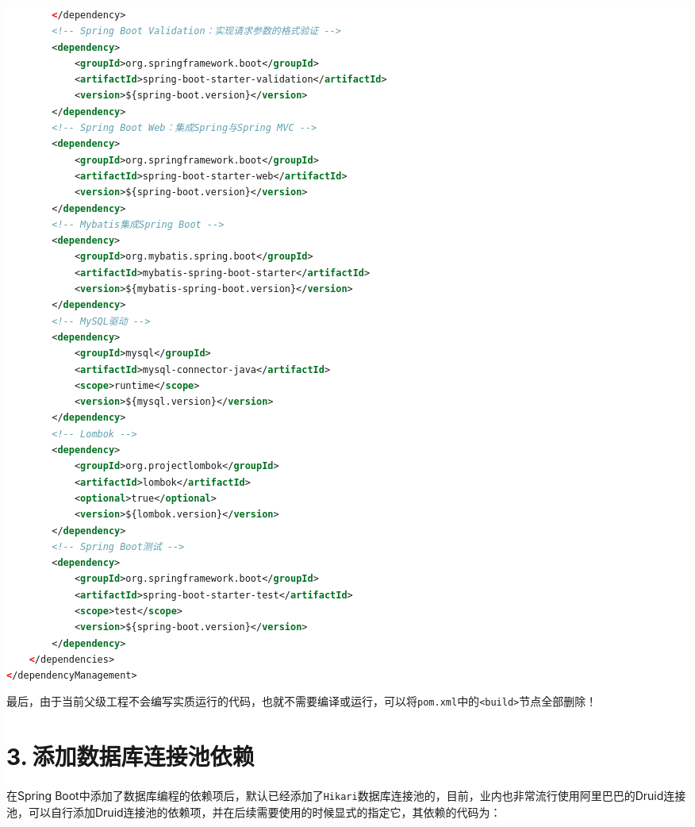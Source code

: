 ```xml
        </dependency>
        <!-- Spring Boot Validation：实现请求参数的格式验证 -->
        <dependency>
            <groupId>org.springframework.boot</groupId>
            <artifactId>spring-boot-starter-validation</artifactId>
            <version>${spring-boot.version}</version>
        </dependency>
        <!-- Spring Boot Web：集成Spring与Spring MVC -->
        <dependency>
            <groupId>org.springframework.boot</groupId>
            <artifactId>spring-boot-starter-web</artifactId>
            <version>${spring-boot.version}</version>
        </dependency>
        <!-- Mybatis集成Spring Boot -->
        <dependency>
            <groupId>org.mybatis.spring.boot</groupId>
            <artifactId>mybatis-spring-boot-starter</artifactId>
            <version>${mybatis-spring-boot.version}</version>
        </dependency>
        <!-- MySQL驱动 -->
        <dependency>
            <groupId>mysql</groupId>
            <artifactId>mysql-connector-java</artifactId>
            <scope>runtime</scope>
            <version>${mysql.version}</version>
        </dependency>
        <!-- Lombok -->
        <dependency>
            <groupId>org.projectlombok</groupId>
            <artifactId>lombok</artifactId>
            <optional>true</optional>
            <version>${lombok.version}</version>
        </dependency>
        <!-- Spring Boot测试 -->
        <dependency>
            <groupId>org.springframework.boot</groupId>
            <artifactId>spring-boot-starter-test</artifactId>
            <scope>test</scope>
            <version>${spring-boot.version}</version>
        </dependency>
    </dependencies>
</dependencyManagement>
```

最后，由于当前父级工程不会编写实质运行的代码，也就不需要编译或运行，可以将`pom.xml`中的`<build>`节点全部删除！

# 3. 添加数据库连接池依赖

在Spring Boot中添加了数据库编程的依赖项后，默认已经添加了`Hikari`数据库连接池的，目前，业内也非常流行使用阿里巴巴的Druid连接池，可以自行添加Druid连接池的依赖项，并在后续需要使用的时候显式的指定它，其依赖的代码为：

